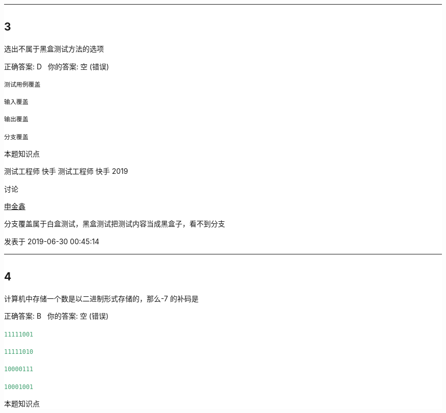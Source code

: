 * * *

## 3

选出不属于黑盒测试方法的选项

正确答案: D   你的答案: 空 (错误)

```cpp
测试用例覆盖
```

```cpp
输入覆盖
```

```cpp
输出覆盖
```

```cpp
分支覆盖
```

本题知识点

测试工程师 快手 测试工程师 快手 2019

讨论

[申金鑫](https://www.nowcoder.com/profile/7543696)

分支覆盖属于白盒测试，黑盒测试把测试内容当成黑盒子，看不到分支

发表于 2019-06-30 00:45:14

* * *

## 4

计算机中存储一个数是以二进制形式存储的，那么-7 的补码是

正确答案: B   你的答案: 空 (错误)

```cpp
11111001
```

```cpp
11111010
```

```cpp
10000111
```

```cpp
10001001
```

本题知识点

